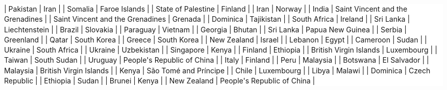 | Pakistan                         | Iran                             |
| Somalia                          | Faroe Islands                    |
| State of Palestine               | Finland                          |
| Iran                             | Norway                           |
| India                            | Saint Vincent and the Grenadines |
| Saint Vincent and the Grenadines | Grenada                          |
| Dominica                         | Tajikistan                       |
| South Africa                     | Ireland                          |
| Sri Lanka                        | Liechtenstein                    |
| Brazil                           | Slovakia                         |
| Paraguay                         | Vietnam                          |
| Georgia                          | Bhutan                           |
| Sri Lanka                        | Papua New Guinea                 |
| Serbia                           | Greenland                        |
| Qatar                            | South Korea                      |
| Greece                           | South Korea                      |
| New Zealand                      | Israel                           |
| Lebanon                          | Egypt                            |
| Cameroon                         | Sudan                            |
| Ukraine                          | South Africa                     |
| Ukraine                          | Uzbekistan                       |
| Singapore                        | Kenya                            |
| Finland                          | Ethiopia                         |
| British Virgin Islands           | Luxembourg                       |
| Taiwan                           | South Sudan                      |
| Uruguay                          | People's Republic of China       |
| Italy                            | Finland                          |
| Peru                             | Malaysia                         |
| Botswana                         | El Salvador                      |
| Malaysia                         | British Virgin Islands           |
| Kenya                            | São Tomé and Príncipe            |
| Chile                            | Luxembourg                       |
| Libya                            | Malawi                           |
| Dominica                         | Czech Republic                   |
| Ethiopia                         | Sudan                            |
| Brunei                           | Kenya                            |
| New Zealand                      | People's Republic of China       |